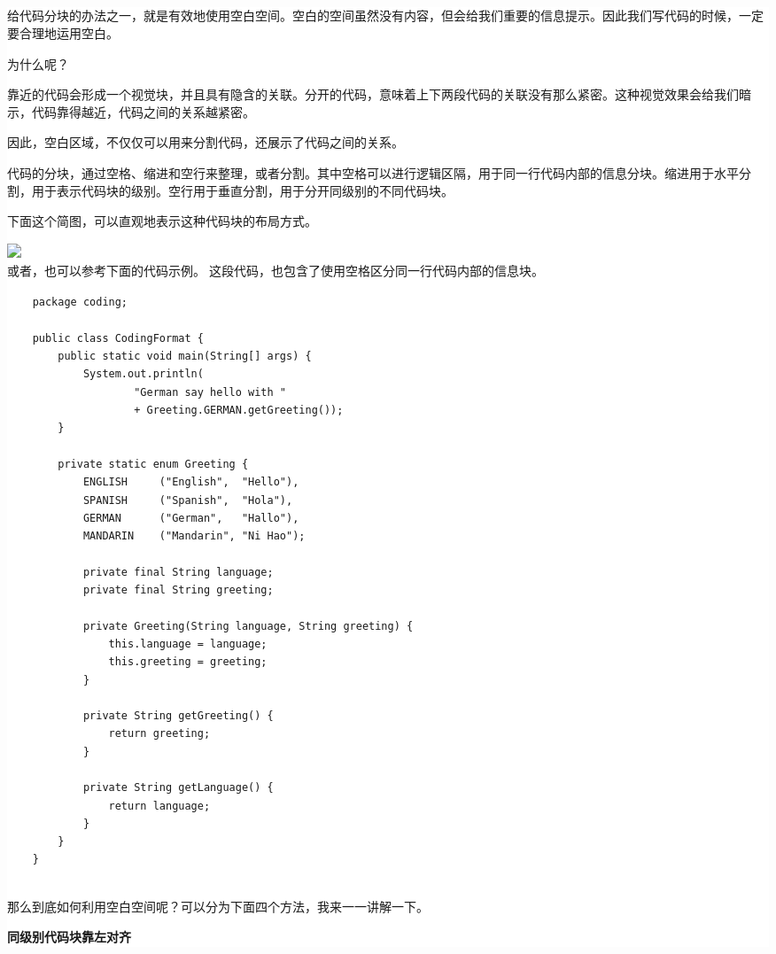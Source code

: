 给代码分块的办法之一，就是有效地使用空白空间。空白的空间虽然没有内容，但会给我们重要的信息提示。因此我们写代码的时候，一定要合理地运用空白。

为什么呢？

靠近的代码会形成一个视觉块，并且具有隐含的关联。分开的代码，意味着上下两段代码的关联没有那么紧密。这种视觉效果会给我们暗示，代码靠得越近，代码之间的关系越紧密。

因此，空白区域，不仅仅可以用来分割代码，还展示了代码之间的关系。

代码的分块，通过空格、缩进和空行来整理，或者分割。其中空格可以进行逻辑区隔，用于同一行代码内部的信息分块。缩进用于水平分割，用于表示代码块的级别。空行用于垂直分割，用于分开同级别的不同代码块。

下面这个简图，可以直观地表示这种代码块的布局方式。

![](/images/代码精进之路/02.第一模块代码“规范”篇/resourceimage4db74d810b8acbdc3a5413f53a432dc08eb7.png)  
或者，也可以参考下面的代码示例。 这段代码，也包含了使用空格区分同一行代码内部的信息块。

```
    package coding;
    
    public class CodingFormat {
        public static void main(String[] args) {
            System.out.println(
                    "German say hello with "
                    + Greeting.GERMAN.getGreeting());
        }
    
        private static enum Greeting {
            ENGLISH     ("English",  "Hello"),
            SPANISH     ("Spanish",  "Hola"),
            GERMAN      ("German",   "Hallo"),
            MANDARIN    ("Mandarin", "Ni Hao");
    
            private final String language;
            private final String greeting;
    
            private Greeting(String language, String greeting) {
                this.language = language;
                this.greeting = greeting;
            }
    
            private String getGreeting() {
                return greeting;
            }
            
            private String getLanguage() {
                return language;
            }
        }
    }
    

```

那么到底如何利用空白空间呢？可以分为下面四个方法，我来一一讲解一下。

**同级别代码块靠左对齐**

